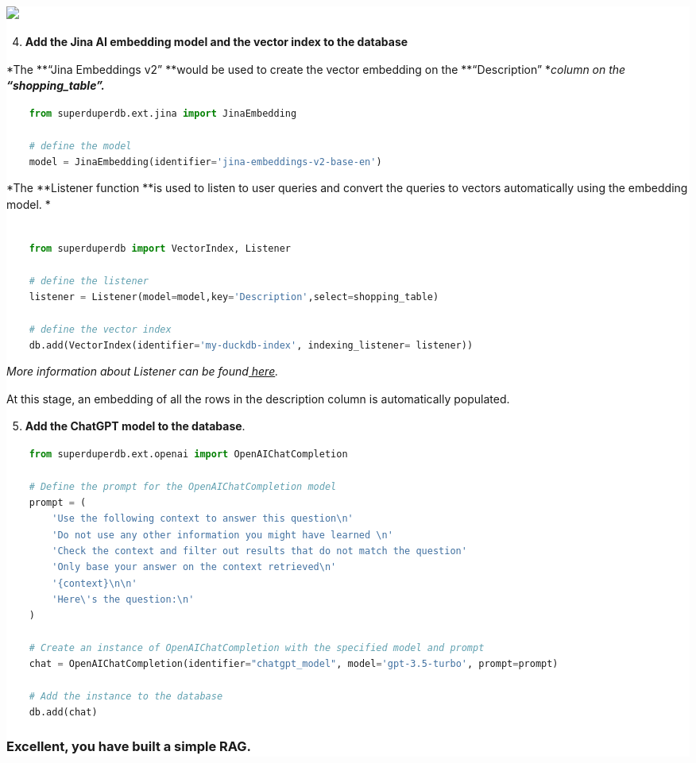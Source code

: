 ![](https://cdn-images-1.medium.com/max/5520/1*NW3GLWmBA4qfw8qZNiB7LQ.png)



4. **Add the Jina AI embedding model and the vector index to the database**

*The **“Jina Embeddings v2” **would be used to create the vector embedding on the **“Description” **column on the **“shopping_table”.***
```python
    from superduperdb.ext.jina import JinaEmbedding
     
    # define the model
    model = JinaEmbedding(identifier='jina-embeddings-v2-base-en')
```
*The **Listener function **is used to listen to user queries and convert the queries to vectors automatically using the embedding model. *
```python
    
    from superduperdb import VectorIndex, Listener
    
    # define the listener
    listener = Listener(model=model,key='Description',select=shopping_table)
    
    # define the vector index
    db.add(VectorIndex(identifier='my-duckdb-index', indexing_listener= listener))
```
*More information about Listener can be found[ here](https://docs.superduperdb.com/docs/docs/fundamentals/component_abstraction).*

At this stage, an embedding of all the rows in the description column is automatically populated.

5. **Add the ChatGPT model to the database**.

```python
    from superduperdb.ext.openai import OpenAIChatCompletion

    # Define the prompt for the OpenAIChatCompletion model
    prompt = (
        'Use the following context to answer this question\n'
        'Do not use any other information you might have learned \n'
        'Check the context and filter out results that do not match the question'
        'Only base your answer on the context retrieved\n'
        '{context}\n\n'
        'Here\'s the question:\n'
    )

    # Create an instance of OpenAIChatCompletion with the specified model and prompt
    chat = OpenAIChatCompletion(identifier="chatgpt_model", model='gpt-3.5-turbo', prompt=prompt)

    # Add the instance to the database
    db.add(chat)

```


### **Excellent, you have built a simple RAG.**

